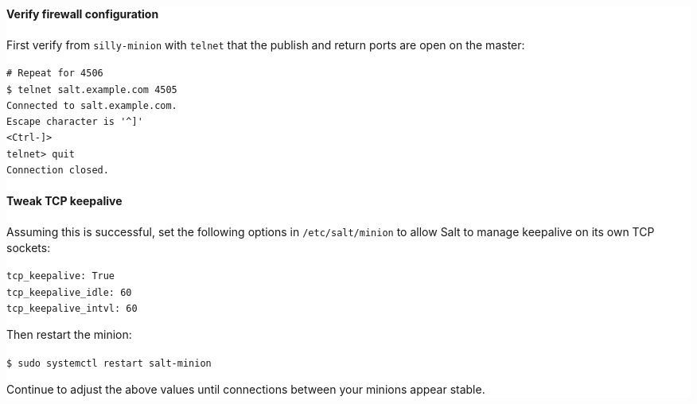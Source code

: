 #### Verify firewall configuration

First verify from `silly-minion` with `telnet` that the publish and return ports are open on the master:

```
# Repeat for 4506
$ telnet salt.example.com 4505
Connected to salt.example.com.
Escape character is '^]'
<Ctrl-]>
telnet> quit
Connection closed.
```

#### Tweak TCP keepalive

Assuming this is successful, set the following options in `/etc/salt/minion` to allow Salt to manage keepalive on its own TCP sockets:

```
tcp_keepalive: True
tcp_keepalive_idle: 60
tcp_keepalive_intvl: 60
```

Then restart the minion:

```
$ sudo systemctl restart salt-minion
```

Continue to adjust the above values until connections between your minions appear stable.
